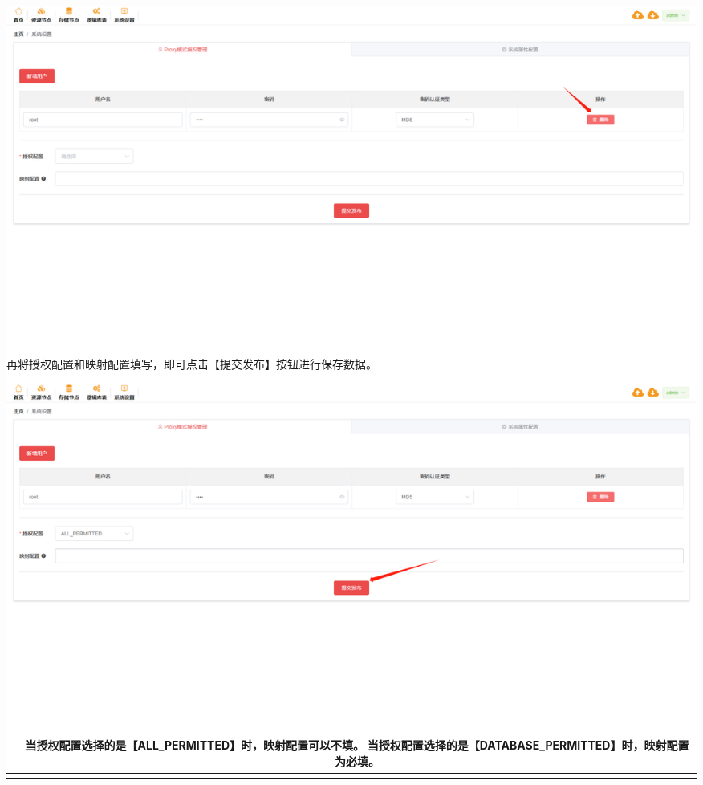 ![attachment/image44](../.aassets/image44.png)

再将授权配置和映射配置填写，即可点击【提交发布】按钮进行保存数据。

![attachment/image45](../.aassets/image45.png)

|      | 当授权配置选择的是【ALL_PERMITTED】时，映射配置可以不填。  当授权配置选择的是【DATABASE_PERMITTED】时，映射配置为必填。 |
| ---- | ------------------------------------------------------------ |
|      |                                                              |
